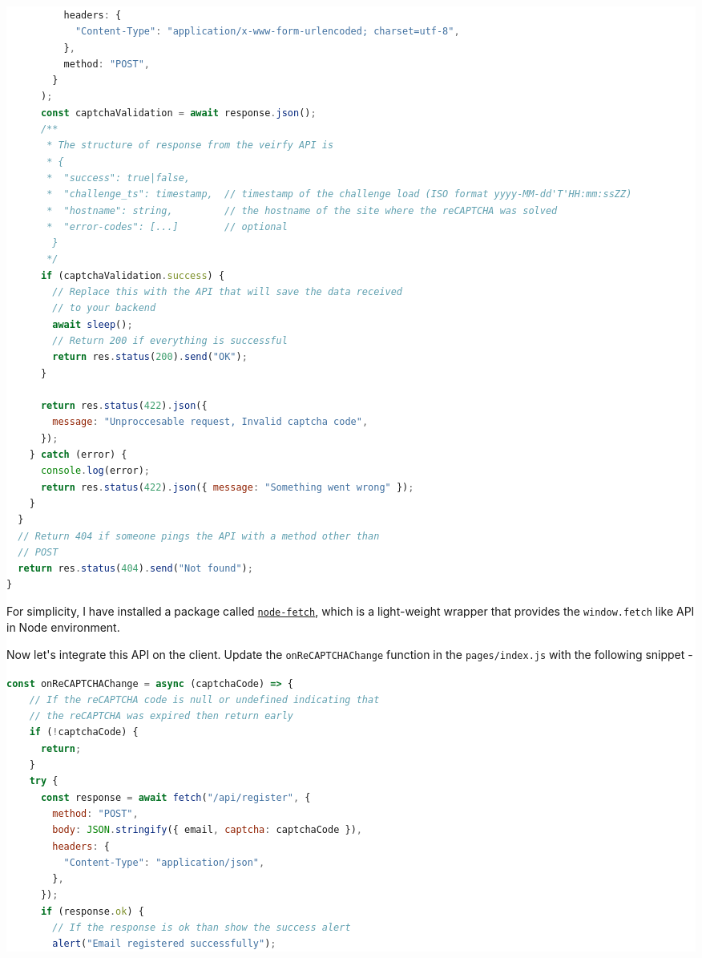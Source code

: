 ```jsx
          headers: {
            "Content-Type": "application/x-www-form-urlencoded; charset=utf-8",
          },
          method: "POST",
        }
      );
      const captchaValidation = await response.json();
      /**
       * The structure of response from the veirfy API is
       * {
       *  "success": true|false,
       *  "challenge_ts": timestamp,  // timestamp of the challenge load (ISO format yyyy-MM-dd'T'HH:mm:ssZZ)
       *  "hostname": string,         // the hostname of the site where the reCAPTCHA was solved
       *  "error-codes": [...]        // optional
        }
       */
      if (captchaValidation.success) {
        // Replace this with the API that will save the data received
        // to your backend
        await sleep();
        // Return 200 if everything is successful
        return res.status(200).send("OK");
      }

      return res.status(422).json({
        message: "Unproccesable request, Invalid captcha code",
      });
    } catch (error) {
      console.log(error);
      return res.status(422).json({ message: "Something went wrong" });
    }
  }
  // Return 404 if someone pings the API with a method other than
  // POST
  return res.status(404).send("Not found");
}
```

For simplicity, I have installed a package called [`node-fetch`](https://www.npmjs.com/package/node-fetch), which is a light-weight wrapper that provides the `window.fetch` like API in Node environment.

Now let's integrate this API on the client. Update the `onReCAPTCHAChange` function in the `pages/index.js` with the following snippet -

```jsx
const onReCAPTCHAChange = async (captchaCode) => {
    // If the reCAPTCHA code is null or undefined indicating that
    // the reCAPTCHA was expired then return early
    if (!captchaCode) {
      return;
    }
    try {
      const response = await fetch("/api/register", {
        method: "POST",
        body: JSON.stringify({ email, captcha: captchaCode }),
        headers: {
          "Content-Type": "application/json",
        },
      });
      if (response.ok) {
        // If the response is ok than show the success alert
        alert("Email registered successfully");
```